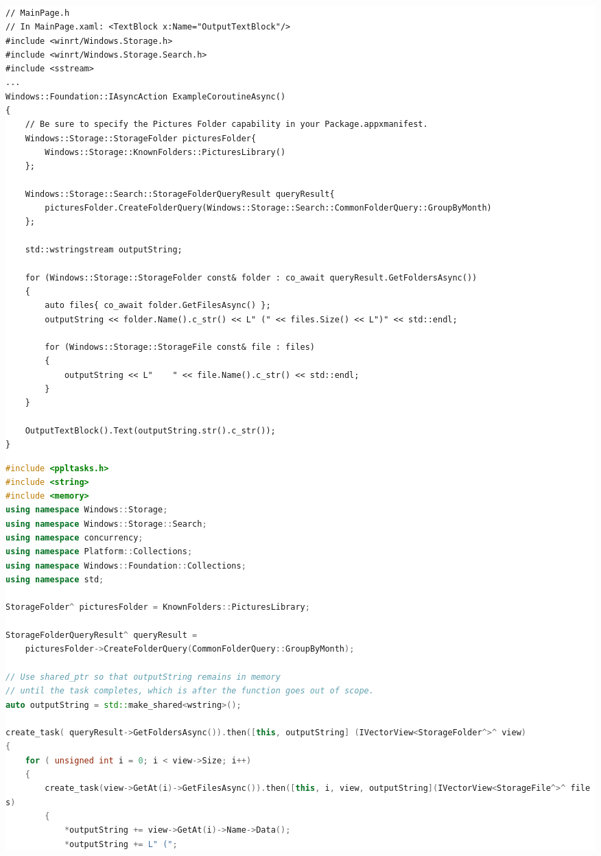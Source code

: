 ```cppwinrt
// MainPage.h
// In MainPage.xaml: <TextBlock x:Name="OutputTextBlock"/>
#include <winrt/Windows.Storage.h>
#include <winrt/Windows.Storage.Search.h>
#include <sstream>
...
Windows::Foundation::IAsyncAction ExampleCoroutineAsync()
{
	// Be sure to specify the Pictures Folder capability in your Package.appxmanifest.
	Windows::Storage::StorageFolder picturesFolder{
		Windows::Storage::KnownFolders::PicturesLibrary()
	};

	Windows::Storage::Search::StorageFolderQueryResult queryResult{
		picturesFolder.CreateFolderQuery(Windows::Storage::Search::CommonFolderQuery::GroupByMonth)
	};

	std::wstringstream outputString;

	for (Windows::Storage::StorageFolder const& folder : co_await queryResult.GetFoldersAsync())
	{
		auto files{ co_await folder.GetFilesAsync() };
		outputString << folder.Name().c_str() << L" (" << files.Size() << L")" << std::endl;

		for (Windows::Storage::StorageFile const& file : files)
		{
			outputString << L"    " << file.Name().c_str() << std::endl;
		}
	}

	OutputTextBlock().Text(outputString.str().c_str());
}
```

```cpp
#include <ppltasks.h>
#include <string>
#include <memory>
using namespace Windows::Storage;
using namespace Windows::Storage::Search;
using namespace concurrency;
using namespace Platform::Collections;
using namespace Windows::Foundation::Collections;
using namespace std;

StorageFolder^ picturesFolder = KnownFolders::PicturesLibrary;

StorageFolderQueryResult^ queryResult =
    picturesFolder->CreateFolderQuery(CommonFolderQuery::GroupByMonth);

// Use shared_ptr so that outputString remains in memory
// until the task completes, which is after the function goes out of scope.
auto outputString = std::make_shared<wstring>();

create_task( queryResult->GetFoldersAsync()).then([this, outputString] (IVectorView<StorageFolder^>^ view)
{        
    for ( unsigned int i = 0; i < view->Size; i++)
    {
        create_task(view->GetAt(i)->GetFilesAsync()).then([this, i, view, outputString](IVectorView<StorageFile^>^ files)
        {
            *outputString += view->GetAt(i)->Name->Data();
            *outputString += L" (";
```